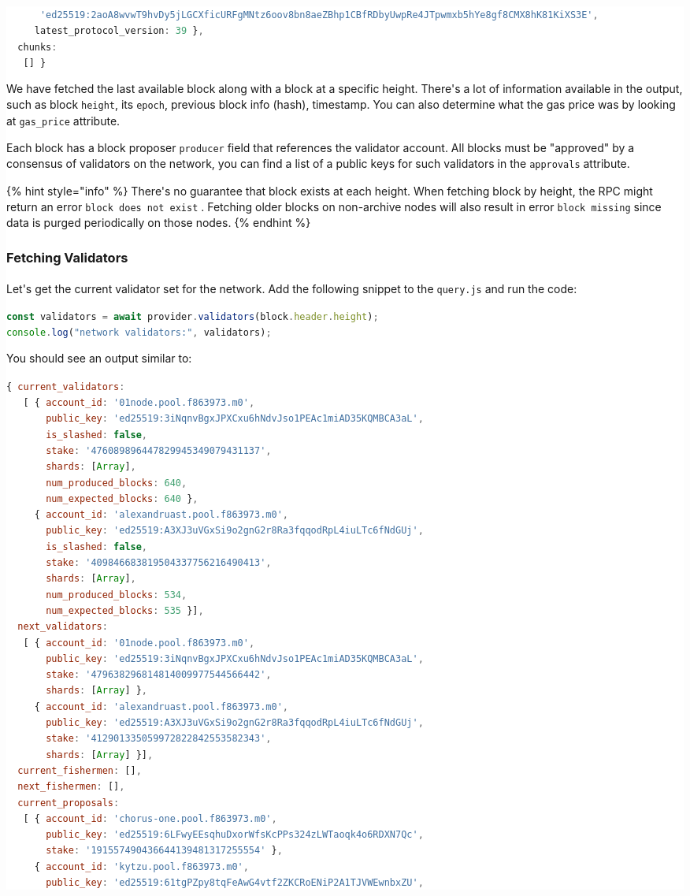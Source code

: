 ```javascript
      'ed25519:2aoA8wvwT9hvDy5jLGCXficURFgMNtz6oov8bn8aeZBhp1CBfRDbyUwpRe4JTpwmxb5hYe8gf8CMX8hK81KiXS3E',
     latest_protocol_version: 39 },
  chunks:
   [] }
```

We have fetched the last available block along with a block at a specific height. There's a lot of information available in the output, such as block `height`, its `epoch`, previous block info \(hash\), timestamp. You can also determine what the gas price was by looking at `gas_price` attribute.

Each block has a block proposer `producer` field that references the validator account. All blocks must be "approved" by a consensus of validators on the network, you can find a list of a public keys for such validators in the `approvals` attribute.

{% hint style="info" %}
There's no guarantee that block exists at each height. When fetching block by height, the RPC might return an error `block does not exist` . Fetching older blocks on non-archive nodes will also result in error `block missing` since data is purged periodically on those nodes. 
{% endhint %}

### Fetching Validators

Let's get the current validator set for the network. Add the following snippet to the `query.js` and run the code:

```javascript
const validators = await provider.validators(block.header.height);
console.log("network validators:", validators);
```

You should see an output similar to:

```javascript
{ current_validators:
   [ { account_id: '01node.pool.f863973.m0',
       public_key: 'ed25519:3iNqnvBgxJPXCxu6hNdvJso1PEAc1miAD35KQMBCA3aL',
       is_slashed: false,
       stake: '476089896447829945349079431137',
       shards: [Array],
       num_produced_blocks: 640,
       num_expected_blocks: 640 },
     { account_id: 'alexandruast.pool.f863973.m0',
       public_key: 'ed25519:A3XJ3uVGxSi9o2gnG2r8Ra3fqqodRpL4iuLTc6fNdGUj',
       is_slashed: false,
       stake: '409846683819504337756216490413',
       shards: [Array],
       num_produced_blocks: 534,
       num_expected_blocks: 535 }],
  next_validators:
   [ { account_id: '01node.pool.f863973.m0',
       public_key: 'ed25519:3iNqnvBgxJPXCxu6hNdvJso1PEAc1miAD35KQMBCA3aL',
       stake: '479638296814814009977544566442',
       shards: [Array] },
     { account_id: 'alexandruast.pool.f863973.m0',
       public_key: 'ed25519:A3XJ3uVGxSi9o2gnG2r8Ra3fqqodRpL4iuLTc6fNdGUj',
       stake: '412901335059972822842553582343',
       shards: [Array] }],
  current_fishermen: [],
  next_fishermen: [],
  current_proposals:
   [ { account_id: 'chorus-one.pool.f863973.m0',
       public_key: 'ed25519:6LFwyEEsqhuDxorWfsKcPPs324zLWTaoqk4o6RDXN7Qc',
       stake: '191557490436644139481317255554' },
     { account_id: 'kytzu.pool.f863973.m0',
       public_key: 'ed25519:61tgPZpy8tqFeAwG4vtf2ZKCRoENiP2A1TJVWEwnbxZU',
```